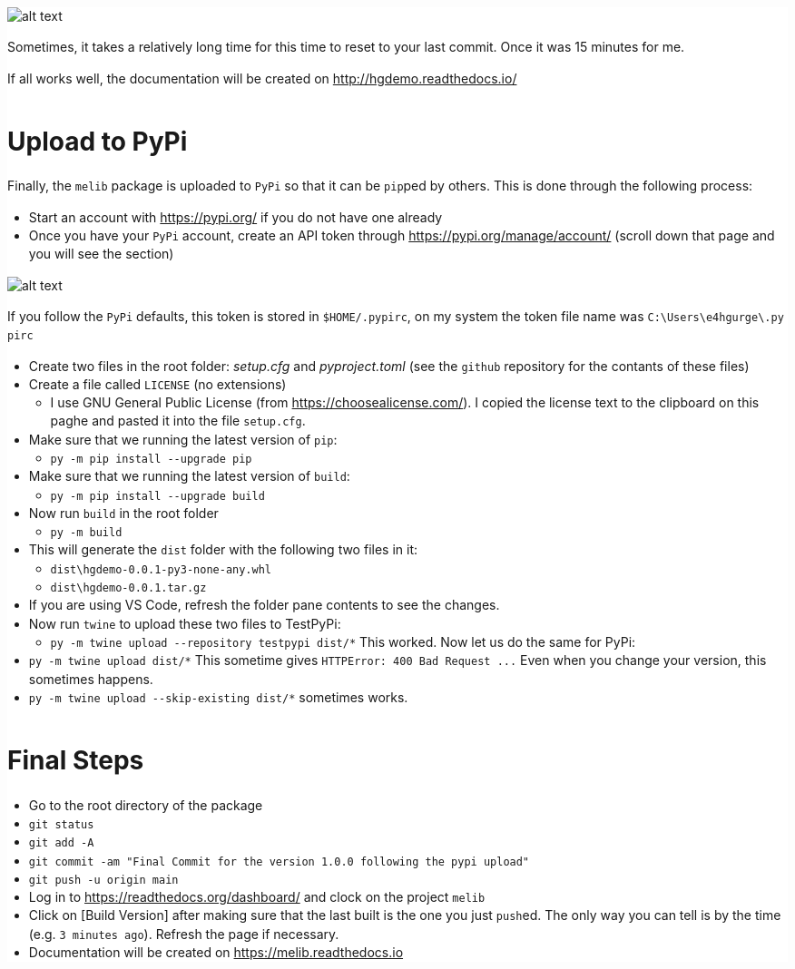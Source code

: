 ![alt text](assets/rtd03.png)

Sometimes, it takes a relatively long time for this time to reset to your last commit.
Once it was 15 minutes for me.

If all works well, the documentation will be created on http://hgdemo.readthedocs.io/

# Upload to PyPi #
Finally, the `melib` package is uploaded to `PyPi` so that it can be `pip`ped by others.
This is done through the following process:
* Start an account with https://pypi.org/ if you do not have one already
* Once you have your `PyPi` account, create an API token through https://pypi.org/manage/account/ (scroll down that page and you will see the section)

![alt text](assets/api_token_pypi.png)

If you follow the `PyPi` defaults, this token is stored in `$HOME/.pypirc`, on my system
the token file name was `C:\Users\e4hgurge\.pypirc`

*  Create two files in the root folder: _setup.cfg_ and _pyproject.toml_ (see the
  `github` repository for the contants of these files)
* Create a file called `LICENSE` (no extensions)
  * I use GNU General Public License (from https://choosealicense.com/).  I
  copied the license text to the clipboard on this paghe and pasted it into the
  file `setup.cfg`.
* Make sure that we running the latest version of `pip`:
  * `py -m pip install --upgrade pip`
* Make sure that we running the latest version of `build`:
  * `py -m pip install --upgrade build`
* Now run `build` in the root folder
  * `py -m build`
* This will generate the `dist` folder with the following two files in it:
  * `dist\hgdemo-0.0.1-py3-none-any.whl`
  * `dist\hgdemo-0.0.1.tar.gz`
* If you are using VS Code, refresh the folder pane contents to see the changes.
* Now run `twine` to upload these two files to TestPyPi:
  * `py -m twine upload --repository testpypi dist/*`
This worked.  Now let us do the same for PyPi:
* `py -m twine upload dist/*`
This sometime gives `HTTPError: 400 Bad Request ...`
Even when you change your version, this sometimes happens.
* `py -m twine upload --skip-existing dist/*` sometimes works.

# Final Steps #
* Go to the root directory of the package
* `git status`
* `git add -A`
* `git commit -am "Final Commit for the version 1.0.0 following the pypi upload"`
* `git push -u origin main`
* Log in to https://readthedocs.org/dashboard/ and clock on the project `melib`
* Click on [Build Version] after making sure that the last built is the one you
just `push`ed.  The only way you can tell is by the time (e.g. `3 minutes ago`).
Refresh the page if necessary.
* Documentation will be created on https://melib.readthedocs.io
